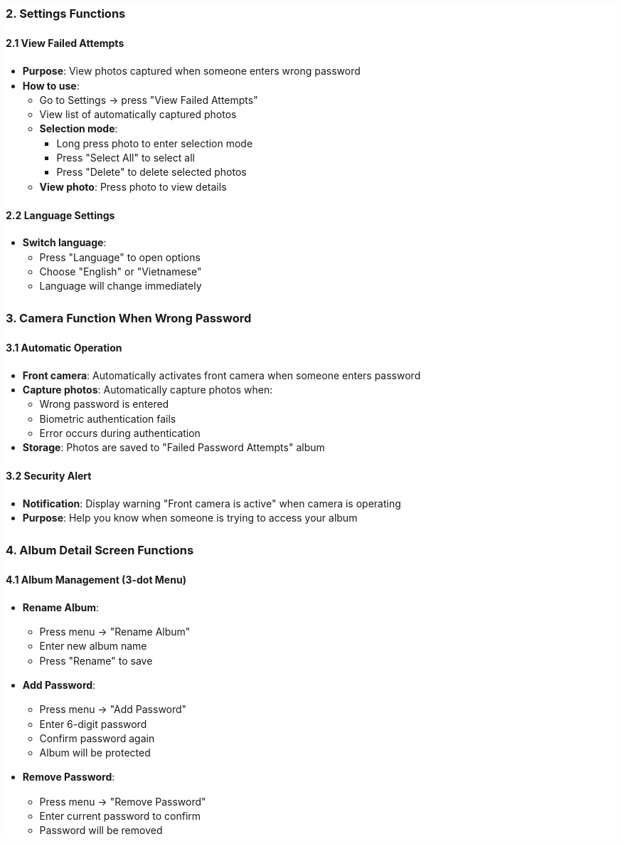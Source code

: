 ### 2. Settings Functions

#### 2.1 View Failed Attempts
- **Purpose**: View photos captured when someone enters wrong password
- **How to use**: 
  - Go to Settings → press "View Failed Attempts"
  - View list of automatically captured photos
  - **Selection mode**: 
    - Long press photo to enter selection mode
    - Press "Select All" to select all
    - Press "Delete" to delete selected photos
  - **View photo**: Press photo to view details

#### 2.2 Language Settings
- **Switch language**: 
  - Press "Language" to open options
  - Choose "English" or "Vietnamese"
  - Language will change immediately

### 3. Camera Function When Wrong Password

#### 3.1 Automatic Operation
- **Front camera**: Automatically activates front camera when someone enters password
- **Capture photos**: Automatically capture photos when:
  - Wrong password is entered
  - Biometric authentication fails
  - Error occurs during authentication
- **Storage**: Photos are saved to "Failed Password Attempts" album

#### 3.2 Security Alert
- **Notification**: Display warning "Front camera is active" when camera is operating
- **Purpose**: Help you know when someone is trying to access your album

### 4. Album Detail Screen Functions

#### 4.1 Album Management (3-dot Menu)
- **Rename Album**:
  - Press menu → "Rename Album"
  - Enter new album name
  - Press "Rename" to save

- **Add Password**:
  - Press menu → "Add Password"
  - Enter 6-digit password
  - Confirm password again
  - Album will be protected

- **Remove Password**:
  - Press menu → "Remove Password"
  - Enter current password to confirm
  - Password will be removed
